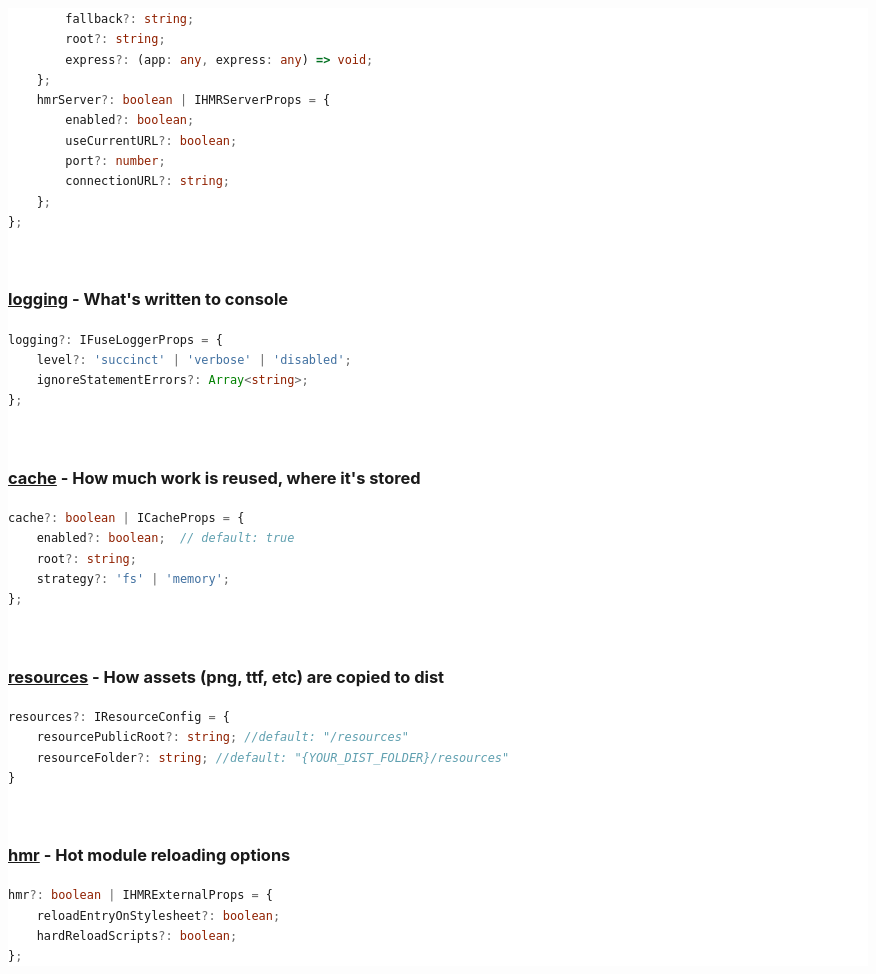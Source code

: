 ```ts
		fallback?: string;
		root?: string;
		express?: (app: any, express: any) => void;
	};
	hmrServer?: boolean | IHMRServerProps = {
		enabled?: boolean;
		useCurrentURL?: boolean;
		port?: number;
		connectionURL?: string;
	};
};
```

<br>

### [**logging**](./logging) - What's written to console

```ts
logging?: IFuseLoggerProps = {
	level?: 'succinct' | 'verbose' | 'disabled';
	ignoreStatementErrors?: Array<string>;
};
```

<br>

### [**cache**](./cache) - How much work is reused, where it's stored

```ts
cache?: boolean | ICacheProps = {
	enabled?: boolean;  // default: true
	root?: string;
	strategy?: 'fs' | 'memory';
};
```

<br>

### [**resources**](./resource_links) - How assets (png, ttf, etc) are copied to dist

```ts
resources?: IResourceConfig = {
	resourcePublicRoot?: string; //default: "/resources"
	resourceFolder?: string; //default: "{YOUR_DIST_FOLDER}/resources"
}
```

<br>

### [**hmr**](./hmr) - Hot module reloading options

```ts
hmr?: boolean | IHMRExternalProps = {
	reloadEntryOnStylesheet?: boolean;
	hardReloadScripts?: boolean;
};
```
